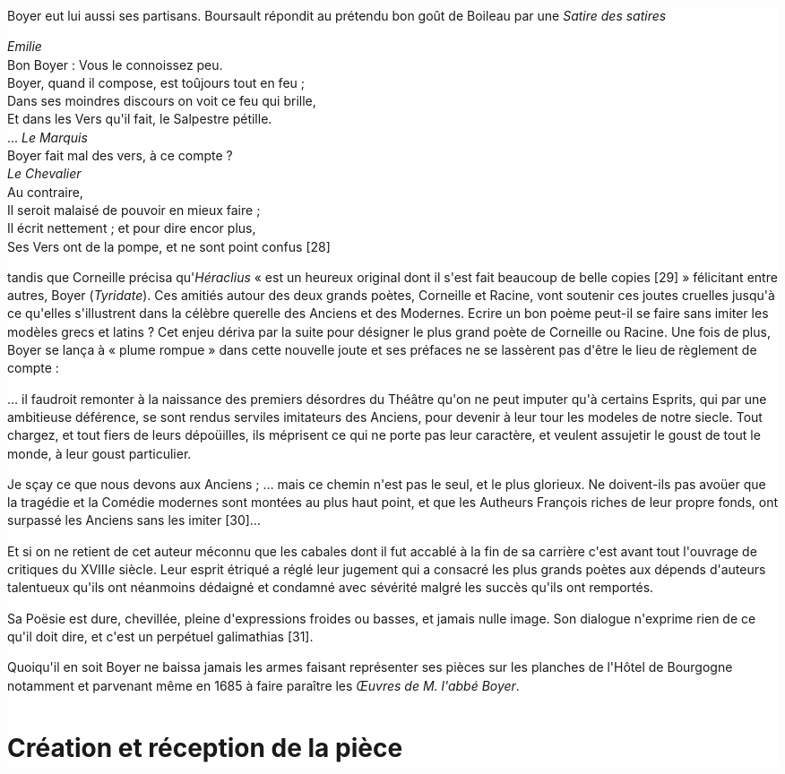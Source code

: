 Boyer eut lui aussi ses partisans. Boursault répondit au prétendu bon goût de Boileau par une *Satire des satires*

*Emilie*  
Bon Boyer : Vous le connoissez peu.  
Boyer, quand il compose, est toûjours tout en feu ;  
Dans ses moindres discours on voit ce feu qui brille,  
Et dans les Vers qu'il fait, le Salpestre pétille.  
... *Le Marquis*  
Boyer fait mal des vers, à ce compte ?  
*Le Chevalier*  
Au contraire,  
Il seroit malaisé de pouvoir en mieux faire ;  
Il écrit nettement ; et pour dire encor plus,  
Ses Vers ont de la pompe, et ne sont point confus [28]  

tandis que Corneille précisa qu'*Héraclius* « est un heureux original dont il s'est fait beaucoup de belle copies [29] » félicitant entre autres, Boyer (*Tyridate*). Ces amitiés autour des deux grands poètes, Corneille et Racine, vont soutenir ces joutes cruelles jusqu'à ce qu'elles s'illustrent dans la célèbre querelle des Anciens et des Modernes. Ecrire un bon poème peut-il se faire sans imiter les modèles grecs et latins ? Cet enjeu dériva par la suite pour désigner le plus grand poète de Corneille ou Racine. Une fois de plus, Boyer se lança à « plume rompue » dans cette nouvelle joute et ses préfaces ne se lassèrent pas d'être le lieu de règlement de compte :


… il faudroit remonter à la naissance des premiers désordres du Théâtre qu'on ne peut imputer qu'à certains Esprits, qui par une ambitieuse déférence, se sont rendus serviles imitateurs des Anciens, pour devenir à leur tour les modeles de notre siecle. Tout chargez, et tout fiers de leurs dépoüilles, ils méprisent ce qui ne porte pas leur caractère, et veulent assujetir le goust de tout le monde, à leur goust particulier.

Je sçay ce que nous devons aux Anciens ; … mais ce chemin n'est pas le seul, et le plus glorieux. Ne doivent-ils pas avoüer que la tragédie et la Comédie modernes sont montées au plus haut point, et que les Autheurs François riches de leur propre fonds, ont surpassé les Anciens sans les imiter [30]…

Et si on ne retient de cet auteur méconnu que les cabales dont il fut accablé à la fin de sa carrière c'est avant tout l'ouvrage de critiques du XVIII*e* siècle. Leur esprit étriqué a réglé leur jugement qui a consacré les plus grands poètes aux dépends d'auteurs talentueux qu'ils ont néanmoins dédaigné et condamné avec sévérité malgré les succès qu'ils ont remportés.


Sa Poësie est dure, chevillée, pleine d'expressions froides ou basses, et jamais nulle image. Son dialogue n'exprime rien de ce qu'il doit dire, et c'est un perpétuel galimathias [31].

Quoiqu'il en soit Boyer ne baissa jamais les armes faisant représenter ses pièces sur les planches de l'Hôtel de Bourgogne notamment et parvenant même en 1685 à faire paraître les *Œuvres de M. l'abbé Boyer*.


# Création et réception de la pièce
